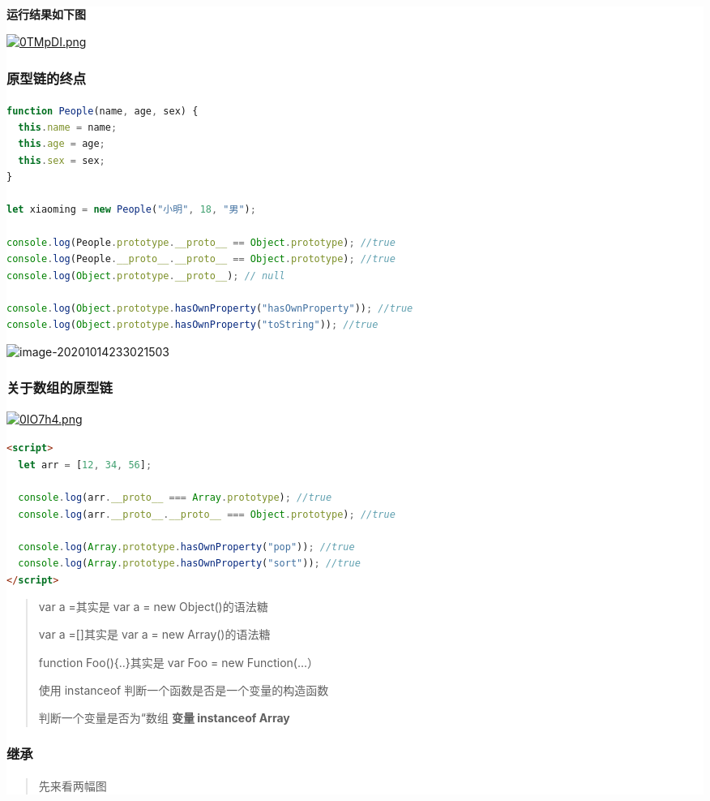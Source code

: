 **运行结果如下图**

[![0TMpDI.png](https://s1.ax1x.com/2020/10/15/0TMpDI.png)](https://imgchr.com/i/0TMpDI)

### 原型链的终点

```js
function People(name, age, sex) {
  this.name = name;
  this.age = age;
  this.sex = sex;
}

let xiaoming = new People("小明", 18, "男");

console.log(People.prototype.__proto__ == Object.prototype); //true
console.log(People.__proto__.__proto__ == Object.prototype); //true
console.log(Object.prototype.__proto__); // null

console.log(Object.prototype.hasOwnProperty("hasOwnProperty")); //true
console.log(Object.prototype.hasOwnProperty("toString")); //true
```

![image-20201014233021503](C:\Users\Administrator\AppData\Roaming\Typora\typora-user-images\image-20201014233021503.png)

### 关于数组的原型链

[![0IO7h4.png](https://s1.ax1x.com/2020/10/14/0IO7h4.png)](https://imgchr.com/i/0IO7h4)

```html
<script>
  let arr = [12, 34, 56];

  console.log(arr.__proto__ === Array.prototype); //true
  console.log(arr.__proto__.__proto__ === Object.prototype); //true

  console.log(Array.prototype.hasOwnProperty("pop")); //true
  console.log(Array.prototype.hasOwnProperty("sort")); //true
</script>
```

> var a =其实是 var a = new Object()的语法糖
>
> var a =[]其实是 var a = new Array()的语法糖
>
> function Foo(){..}其实是 var Foo = new Function(...）
>
> 使用 instanceof 判断一个函数是否是一个变量的构造函数
>
> 判断一个变量是否为“数组 **变量 instanceof Array**

### 继承

> 先来看两幅图
